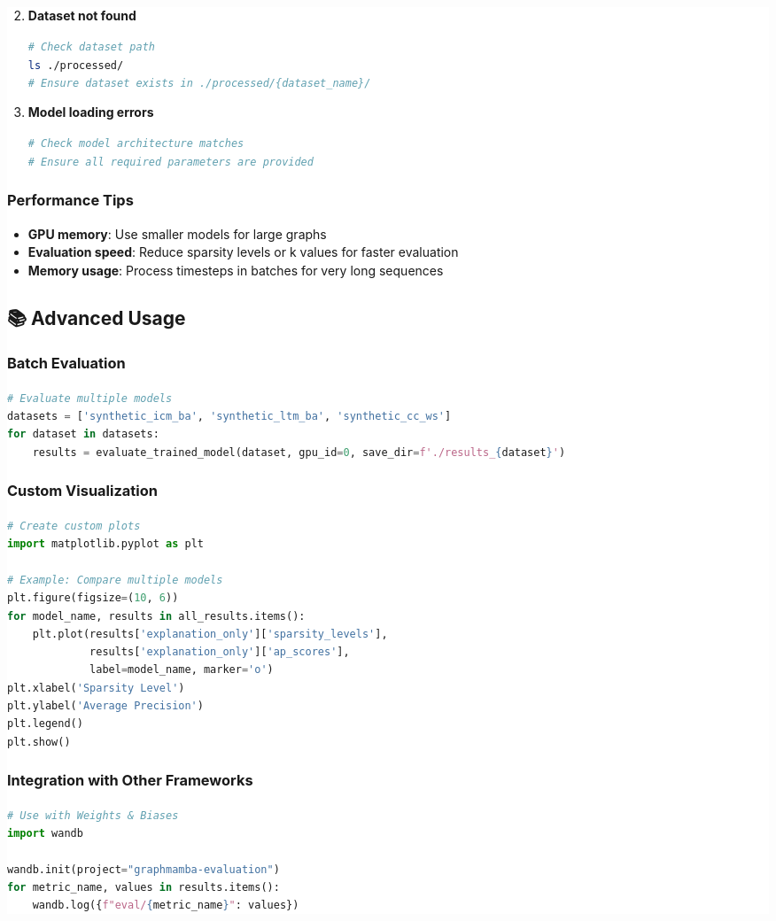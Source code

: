 2. **Dataset not found**
   ```bash
   # Check dataset path
   ls ./processed/
   # Ensure dataset exists in ./processed/{dataset_name}/
   ```

3. **Model loading errors**
   ```python
   # Check model architecture matches
   # Ensure all required parameters are provided
   ```

### Performance Tips

- **GPU memory**: Use smaller models for large graphs
- **Evaluation speed**: Reduce sparsity levels or k values for faster evaluation
- **Memory usage**: Process timesteps in batches for very long sequences

## 📚 Advanced Usage

### Batch Evaluation
```python
# Evaluate multiple models
datasets = ['synthetic_icm_ba', 'synthetic_ltm_ba', 'synthetic_cc_ws']
for dataset in datasets:
    results = evaluate_trained_model(dataset, gpu_id=0, save_dir=f'./results_{dataset}')
```

### Custom Visualization
```python
# Create custom plots
import matplotlib.pyplot as plt

# Example: Compare multiple models
plt.figure(figsize=(10, 6))
for model_name, results in all_results.items():
    plt.plot(results['explanation_only']['sparsity_levels'], 
             results['explanation_only']['ap_scores'], 
             label=model_name, marker='o')
plt.xlabel('Sparsity Level')
plt.ylabel('Average Precision')
plt.legend()
plt.show()
```

### Integration with Other Frameworks
```python
# Use with Weights & Biases
import wandb

wandb.init(project="graphmamba-evaluation")
for metric_name, values in results.items():
    wandb.log({f"eval/{metric_name}": values})
```
